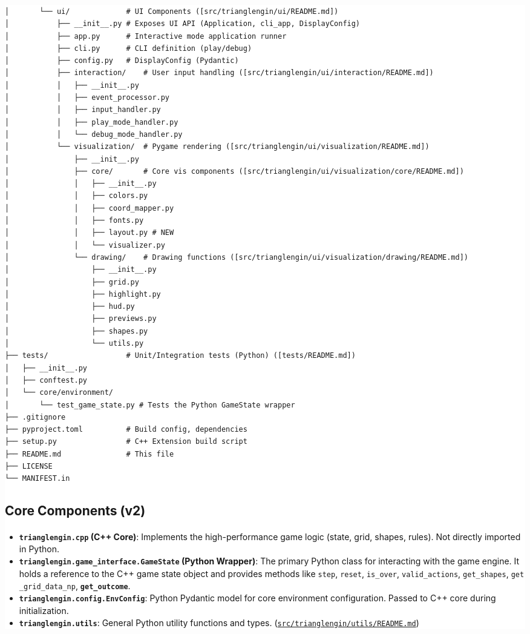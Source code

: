 ```
│       └── ui/             # UI Components ([src/trianglengin/ui/README.md])
│           ├── __init__.py # Exposes UI API (Application, cli_app, DisplayConfig)
│           ├── app.py      # Interactive mode application runner
│           ├── cli.py      # CLI definition (play/debug)
│           ├── config.py   # DisplayConfig (Pydantic)
│           ├── interaction/    # User input handling ([src/trianglengin/ui/interaction/README.md])
│           │   ├── __init__.py
│           │   ├── event_processor.py
│           │   ├── input_handler.py
│           │   ├── play_mode_handler.py
│           │   └── debug_mode_handler.py
│           └── visualization/  # Pygame rendering ([src/trianglengin/ui/visualization/README.md])
│               ├── __init__.py
│               ├── core/       # Core vis components ([src/trianglengin/ui/visualization/core/README.md])
│               │   ├── __init__.py
│               │   ├── colors.py
│               │   ├── coord_mapper.py
│               │   ├── fonts.py
│               │   ├── layout.py # NEW
│               │   └── visualizer.py
│               └── drawing/    # Drawing functions ([src/trianglengin/ui/visualization/drawing/README.md])
│                   ├── __init__.py
│                   ├── grid.py
│                   ├── highlight.py
│                   ├── hud.py
│                   ├── previews.py
│                   ├── shapes.py
│                   └── utils.py
├── tests/                  # Unit/Integration tests (Python) ([tests/README.md])
│   ├── __init__.py
│   ├── conftest.py
│   └── core/environment/
│       └── test_game_state.py # Tests the Python GameState wrapper
├── .gitignore
├── pyproject.toml          # Build config, dependencies
├── setup.py                # C++ Extension build script
├── README.md               # This file
├── LICENSE
└── MANIFEST.in
```

## Core Components (v2)

- **`trianglengin.cpp` (C++ Core)**: Implements the high-performance game logic (state, grid, shapes, rules). Not directly imported in Python.
- **`trianglengin.game_interface.GameState` (Python Wrapper)**: The primary Python class for interacting with the game engine. It holds a reference to the C++ game state object and provides methods like `step`, `reset`, `is_over`, `valid_actions`, `get_shapes`, `get_grid_data_np`, **`get_outcome`**.
- **`trianglengin.config.EnvConfig`**: Python Pydantic model for core environment configuration. Passed to C++ core during initialization.
- **`trianglengin.utils`**: General Python utility functions and types. ([`src/trianglengin/utils/README.md`](src/trianglengin/utils/README.md))
